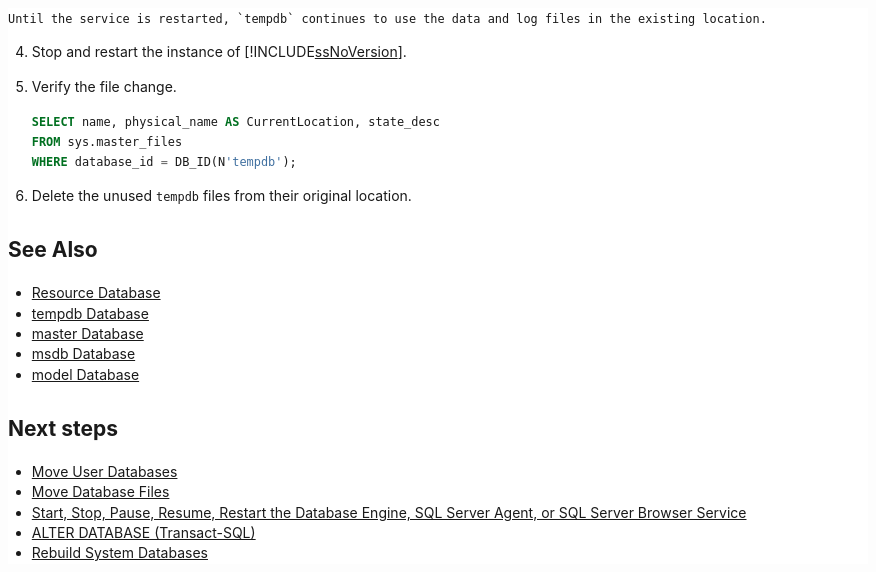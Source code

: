    Until the service is restarted, `tempdb` continues to use the data and log files in the existing location.  

  
4.  Stop and restart the instance of [!INCLUDE[ssNoVersion](../../includes/ssnoversion-md.md)].  
  
5.  Verify the file change.  
  
    ```sql  
    SELECT name, physical_name AS CurrentLocation, state_desc  
    FROM sys.master_files  
    WHERE database_id = DB_ID(N'tempdb');  
    ```  
  
6.  Delete the unused `tempdb` files from their original location.  
  
## See Also  

- [Resource Database](../../relational-databases/databases/resource-database.md)   
- [tempdb Database](../../relational-databases/databases/tempdb-database.md)   
- [master Database](../../relational-databases/databases/master-database.md)   
- [msdb Database](../../relational-databases/databases/msdb-database.md)   
- [model Database](../../relational-databases/databases/model-database.md)   

## Next steps

- [Move User Databases](../../relational-databases/databases/move-user-databases.md)   
- [Move Database Files](../../relational-databases/databases/move-database-files.md)   
- [Start, Stop, Pause, Resume, Restart the Database Engine, SQL Server Agent, or SQL Server Browser Service](../../database-engine/configure-windows/start-stop-pause-resume-restart-sql-server-services.md)   
- [ALTER DATABASE &#40;Transact-SQL&#41;](../../t-sql/statements/alter-database-transact-sql.md)   
- [Rebuild System Databases](../../relational-databases/databases/rebuild-system-databases.md)  
   
